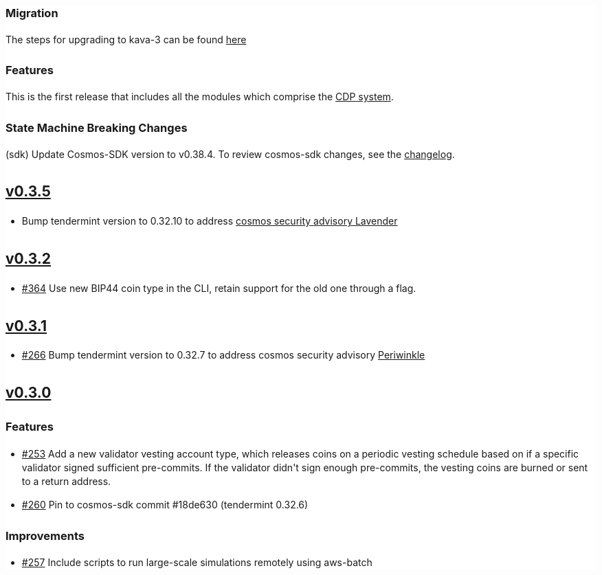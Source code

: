 ### Migration

The steps for upgrading to kava-3 can be found
[here](https://github.com/0glabs/0g-chain/blob/v0.10.0/contrib/kava-3/migration.md)

### Features

This is the first release that includes all the modules which comprise the
[CDP system](https://docs.kava.io/).

### State Machine Breaking Changes

(sdk) Update Cosmos-SDK version to v0.38.4. To review cosmos-sdk changes, see
the [changelog](https://github.com/cosmos/cosmos-sdk/blob/v0.38.4/CHANGELOG.md).

## [v0.3.5]

- Bump tendermint version to 0.32.10 to address
  [cosmos security advisory Lavender](https://forum.cosmos.network/t/cosmos-mainnet-security-advisory-lavender/3511)

## [v0.3.2]

- [#364] Use new BIP44 coin type in the CLI, retain support for the old one
  through a flag.

## [v0.3.1]

- [#266] Bump tendermint version to 0.32.7 to address cosmos security advisory
  [Periwinkle](https://forum.cosmos.network/t/cosmos-mainnet-security-advisory-periwinkle/2911)

## [v0.3.0]

### Features

- [#253] Add a new validator vesting account type, which releases coins on a
  periodic vesting schedule based on if a specific validator signed sufficient
  pre-commits. If the validator didn't sign enough pre-commits, the vesting
  coins are burned or sent to a return address.

- [#260] Pin to cosmos-sdk commit #18de630 (tendermint 0.32.6)

### Improvements

- [#257](https://github.com/0glabs/0g-chain/pulls/257) Include scripts to run
  large-scale simulations remotely using aws-batch

[#1922]: https://github.com/0glabs/0g-chain/pull/1922
[#1851]: https://github.com/0glabs/0g-chain/pull/1851
[#1846]: https://github.com/0glabs/0g-chain/pull/1846
[#1848]: https://github.com/0glabs/0g-chain/pull/1848
[#1839]: https://github.com/0glabs/0g-chain/pull/1839
[#1836]: https://github.com/0glabs/0g-chain/pull/1836
[#1832]: https://github.com/0glabs/0g-chain/pull/1832
[#1822]: https://github.com/0glabs/0g-chain/pull/1822
[#1811]: https://github.com/0glabs/0g-chain/pull/1811
[#1804]: https://github.com/0glabs/0g-chain/pull/1804
[#1785]: https://github.com/0glabs/0g-chain/pull/1785
[#1784]: https://github.com/0glabs/0g-chain/pull/1784
[#1770]: https://github.com/0glabs/0g-chain/pull/1770
[#1755]: https://github.com/0glabs/0g-chain/pull/1755
[#1761]: https://github.com/0glabs/0g-chain/pull/1761
[#1752]: https://github.com/0glabs/0g-chain/pull/1752
[#1751]: https://github.com/0glabs/0g-chain/pull/1751
[#1745]: https://github.com/0glabs/0g-chain/pull/1745
[#1729]: https://github.com/0glabs/0g-chain/pull/1729
[#1707]: https://github.com/0glabs/0g-chain/pull/1707
[#1706]: https://github.com/0glabs/0g-chain/pull/1706
[#1704]: https://github.com/0glabs/0g-chain/pull/1704
[#1668]: https://github.com/0glabs/0g-chain/pull/1668
[#1669]: https://github.com/0glabs/0g-chain/pull/1669
[#1655]: https://github.com/0glabs/0g-chain/pull/1655
[#1624]: https://github.com/0glabs/0g-chain/pull/1624
[#1631]: https://github.com/0glabs/0g-chain/pull/1631
[#1622]: https://github.com/0glabs/0g-chain/pull/1622
[#1614]: https://github.com/0glabs/0g-chain/pull/1614
[#1610]: https://github.com/0glabs/0g-chain/pull/1610
[#1609]: https://github.com/0glabs/0g-chain/pull/1609
[#1605]: https://github.com/0glabs/0g-chain/pull/1605
[#1604]: https://github.com/0glabs/0g-chain/pull/1604
[#1603]: https://github.com/0glabs/0g-chain/pull/1603
[#1598]: https://github.com/0glabs/0g-chain/pull/1598
[#1596]: https://github.com/0glabs/0g-chain/pull/1596
[#1591]: https://github.com/0glabs/0g-chain/pull/1591
[#1590]: https://github.com/0glabs/0g-chain/pull/1590
[#1568]: https://github.com/0glabs/0g-chain/pull/1568
[#1567]: https://github.com/0glabs/0g-chain/pull/1567
[#1566]: https://github.com/0glabs/0g-chain/pull/1566
[#1565]: https://github.com/0glabs/0g-chain/pull/1565
[#1563]: https://github.com/0glabs/0g-chain/pull/1563
[#1562]: https://github.com/0glabs/0g-chain/pull/1562
[#1550]: https://github.com/0glabs/0g-chain/pull/1550
[#1544]: https://github.com/0glabs/0g-chain/pull/1544
[#1477]: https://github.com/0glabs/0g-chain/pull/1477
[#1512]: https://github.com/0glabs/0g-chain/pull/1512
[#1519]: https://github.com/0glabs/0g-chain/pull/1519
[#1106]: https://github.com/0glabs/0g-chain/pull/1106
[#1152]: https://github.com/0glabs/0g-chain/pull/1152
[#1542]: https://github.com/0glabs/0g-chain/pull/1542
[#253]: https://github.com/0glabs/0g-chain/pull/253
[#260]: https://github.com/0glabs/0g-chain/pull/260
[#266]: https://github.com/0glabs/0g-chain/pull/266
[#364]: https://github.com/0glabs/0g-chain/pull/364
[#590]: https://github.com/0glabs/0g-chain/pull/590
[#591]: https://github.com/0glabs/0g-chain/pull/591
[#596]: https://github.com/0glabs/0g-chain/pull/596
[#598]: https://github.com/0glabs/0g-chain/pull/598
[#625]: https://github.com/0glabs/0g-chain/pull/625
[#701]: https://github.com/0glabs/0g-chain/pull/701
[#750]: https://github.com/0glabs/0g-chain/pull/750
[#751]: https://github.com/0glabs/0g-chain/pull/751
[#780]: https://github.com/0glabs/0g-chain/pull/780
[unreleased]: https://github.com/0glabs/0g-chain/compare/v0.26.1...release/v0.26.x
[v0.26.1]: https://github.com/0glabs/0g-chain/compare/v0.26.1...v0.26.0
[v0.26.0]: https://github.com/0glabs/0g-chain/compare/v0.26.0...v0.25.1
[v0.25.0]: https://github.com/0glabs/0g-chain/compare/v0.25.0...v0.24.3
[v0.24.3]: https://github.com/0glabs/0g-chain/compare/v0.24.3...v0.24.1
[v0.24.1]: https://github.com/0glabs/0g-chain/compare/v0.24.1...v0.24.0
[v0.24.0]: https://github.com/0glabs/0g-chain/compare/v0.24.0...v0.23.2
[v0.23.2]: https://github.com/0glabs/0g-chain/compare/v0.23.1...v0.23.2
[v0.23.0]: https://github.com/0glabs/0g-chain/compare/v0.21.1...v0.23.0
[v0.16.1]: https://github.com/0glabs/0g-chain/compare/v0.16.0...v0.16.1
[v0.16.0]: https://github.com/0glabs/0g-chain/compare/v0.15.2...v0.16.0
[v0.13.0]: https://github.com/0glabs/0g-chain/compare/v0.12.4...v0.13.0
[v0.12.0]: https://github.com/0glabs/0g-chain/compare/v0.11.1...v0.12.0
[v0.11.0]: https://github.com/0glabs/0g-chain/compare/v0.10.0...v0.11.0

[v0.8.1]: https://github.com/0glabs/0g-chain/compare/v0.8.0...v0.8.1
[v0.8.0]: https://github.com/0glabs/0g-chain/compare/v0.7.0...v0.8.0
[v0.3.5]: https://github.com/0glabs/0g-chain/compare/v0.3.4...v0.3.5
[v0.3.2]: https://github.com/0glabs/0g-chain/compare/v0.3.1...v0.3.2
[v0.3.1]: https://github.com/0glabs/0g-chain/compare/v0.3.0...v0.3.1
[v0.3.0]: https://github.com/0glabs/0g-chain/compare/v0.2.0...v0.3.0